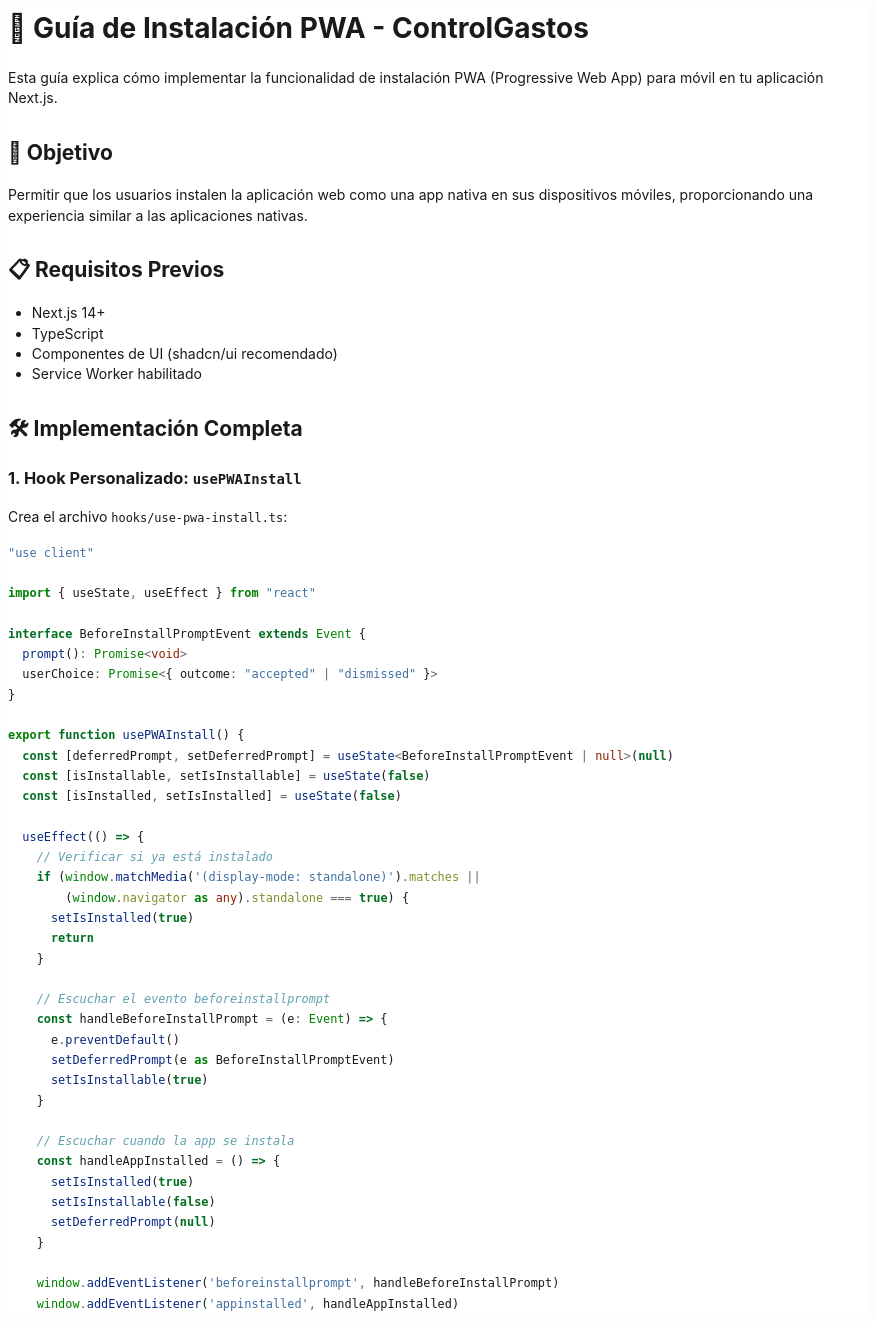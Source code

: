 # 📱 Guía de Instalación PWA - ControlGastos

Esta guía explica cómo implementar la funcionalidad de instalación PWA (Progressive Web App) para móvil en tu aplicación Next.js.

## 🎯 Objetivo

Permitir que los usuarios instalen la aplicación web como una app nativa en sus dispositivos móviles, proporcionando una experiencia similar a las aplicaciones nativas.

## 📋 Requisitos Previos

- Next.js 14+
- TypeScript
- Componentes de UI (shadcn/ui recomendado)
- Service Worker habilitado

## 🛠️ Implementación Completa

### 1. Hook Personalizado: `usePWAInstall`

Crea el archivo `hooks/use-pwa-install.ts`:

```typescript
"use client"

import { useState, useEffect } from "react"

interface BeforeInstallPromptEvent extends Event {
  prompt(): Promise<void>
  userChoice: Promise<{ outcome: "accepted" | "dismissed" }>
}

export function usePWAInstall() {
  const [deferredPrompt, setDeferredPrompt] = useState<BeforeInstallPromptEvent | null>(null)
  const [isInstallable, setIsInstallable] = useState(false)
  const [isInstalled, setIsInstalled] = useState(false)

  useEffect(() => {
    // Verificar si ya está instalado
    if (window.matchMedia('(display-mode: standalone)').matches || 
        (window.navigator as any).standalone === true) {
      setIsInstalled(true)
      return
    }

    // Escuchar el evento beforeinstallprompt
    const handleBeforeInstallPrompt = (e: Event) => {
      e.preventDefault()
      setDeferredPrompt(e as BeforeInstallPromptEvent)
      setIsInstallable(true)
    }

    // Escuchar cuando la app se instala
    const handleAppInstalled = () => {
      setIsInstalled(true)
      setIsInstallable(false)
      setDeferredPrompt(null)
    }

    window.addEventListener('beforeinstallprompt', handleBeforeInstallPrompt)
    window.addEventListener('appinstalled', handleAppInstalled)
```